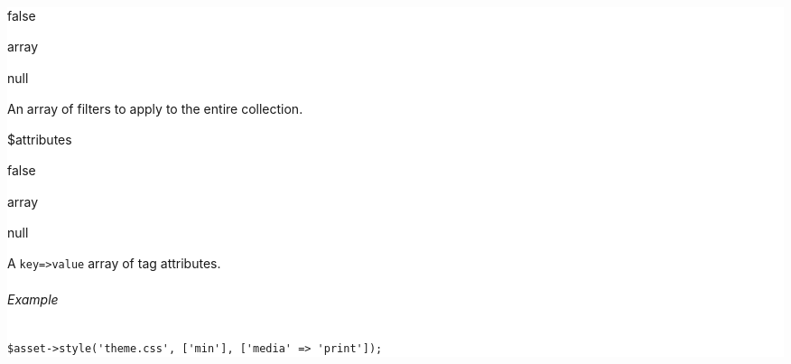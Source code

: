 false

</td>

<td>

array

</td>

<td>

null

</td>

<td>

An array of filters to apply to the entire collection.

</td>

</tr>

<tr>

<td>

$attributes

</td>

<td>

false

</td>

<td>

array

</td>

<td>

null

</td>

<td>

A `key=>value` array of tag attributes.

</td>

</tr>

</tbody>

</table>

###### Example

    $asset->style('theme.css', ['min'], ['media' => 'print']);
